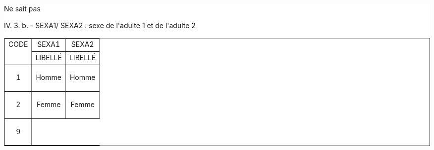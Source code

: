 Ne sait pas 

</td>
    </tr>
  </tbody>
</table>

IV. 3. b. - SEXA1/ SEXA2 : sexe de l'adulte 1 et de l'adulte 2 

<table width="720" align="center" border="1">
  <tbody>
    <tr>
      <td align="center" rowspan="2">CODE </td>
      <td align="center">SEXA1 </td>
      <td align="center">SEXA2 </td>
    </tr>
    <tr>
      <td align="center">LIBELLÉ </td>
      <td align="center">LIBELLÉ </td>
    </tr>
    <tr>
      <td align="center">

1 

</td>
      <td align="center">

Homme 

</td>
      <td align="center">

Homme 

</td>
    </tr>
    <tr>
      <td align="center">

2 

</td>
      <td align="center">

Femme 

</td>
      <td align="center">

Femme 

</td>
    </tr>
    <tr>
      <td align="center">

9 
